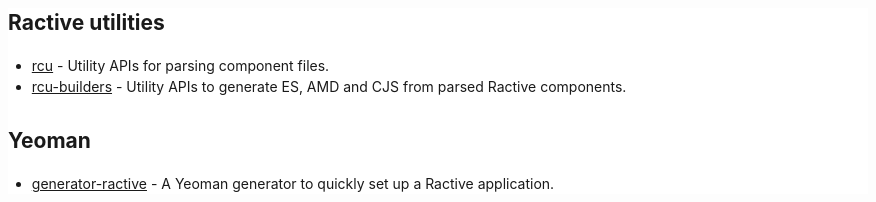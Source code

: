 ## Ractive utilities

- [rcu](https://github.com/ractivejs/rcu) - Utility APIs for parsing component files.
- [rcu-builders](https://github.com/ractivejs/rcu-builders) - Utility APIs to generate ES, AMD and CJS from parsed Ractive components.


## Yeoman

- [generator-ractive](https://github.com/colindresj/generator-ractive) - A Yeoman generator to quickly set up a Ractive application.
